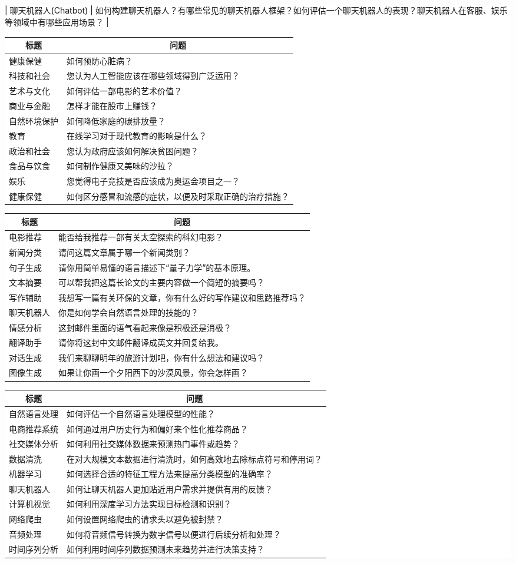 | 聊天机器人(Chatbot)           | 如何构建聊天机器人？有哪些常见的聊天机器人框架？如何评估一个聊天机器人的表现？聊天机器人在客服、娱乐等领域中有哪些应用场景？                                       |

| 标题                                                      | 问题                                                         |
| --------------------------------------------------------- | ------------------------------------------------------------ |
| 健康保健                                                    | 如何预防心脏病？                                             |
| 科技和社会                                                  | 您认为人工智能应该在哪些领域得到广泛运用？                   |
| 艺术与文化                                                  | 如何评估一部电影的艺术价值？                                 |
| 商业与金融                                                  | 怎样才能在股市上赚钱？                                       |
| 自然环境保护                                                | 如何降低家庭的碳排放量？                                     |
| 教育                                                        | 在线学习对于现代教育的影响是什么？                           |
| 政治和社会                                                  | 您认为政府应该如何解决贫困问题？                             |
| 食品与饮食                                                  | 如何制作健康又美味的沙拉？                                   |
| 娱乐                                                        | 您觉得电子竞技是否应该成为奥运会项目之一？                     |
| 健康保健                                                    | 如何区分感冒和流感的症状，以便及时采取正确的治疗措施？       |

|标题|问题|
|---|---|
|电影推荐|能否给我推荐一部有关太空探索的科幻电影？|
|新闻分类|请问这篇文章属于哪一个新闻类别？|
|句子生成|请你用简单易懂的语言描述下“量子力学”的基本原理。|
|文本摘要|可以帮我把这篇长论文的主要内容做一个简短的摘要吗？|
|写作辅助|我想写一篇有关环保的文章，你有什么好的写作建议和思路推荐吗？|
|聊天机器人|你是如何学会自然语言处理的技能的？|
|情感分析|这封邮件里面的语气看起来像是积极还是消极？|
|翻译助手|请你将这封中文邮件翻译成英文并回复给我。|
|对话生成|我们来聊聊明年的旅游计划吧，你有什么想法和建议吗？|
|图像生成|如果让你画一个夕阳西下的沙漠风景，你会怎样画？|

| 标题 | 问题 |
| --- | --- |
| 自然语言处理 | 如何评估一个自然语言处理模型的性能？ |
| 电商推荐系统 | 如何通过用户历史行为和偏好来个性化推荐商品？ |
| 社交媒体分析 | 如何利用社交媒体数据来预测热门事件或趋势？ |
| 数据清洗 | 在对大规模文本数据进行清洗时，如何高效地去除标点符号和停用词？ |
| 机器学习 | 如何选择合适的特征工程方法来提高分类模型的准确率？ |
| 聊天机器人 | 如何让聊天机器人更加贴近用户需求并提供有用的反馈？ |
| 计算机视觉 | 如何利用深度学习方法实现目标检测和识别？ |
| 网络爬虫 | 如何设置网络爬虫的请求头以避免被封禁？ |
| 音频处理 | 如何将音频信号转换为数字信号以便进行后续分析和处理？ |
| 时间序列分析 | 如何利用时间序列数据预测未来趋势并进行决策支持？ |
